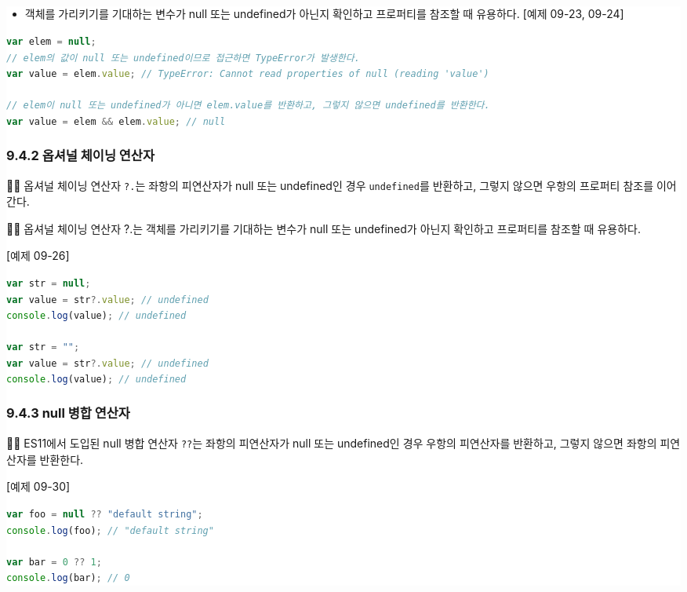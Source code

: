 - 객체를 가리키기를 기대하는 변수가 null 또는 undefined가 아닌지 확인하고 프로퍼티를 참조할 때 유용하다.
  [예제 09-23, 09-24]

```js
var elem = null;
// elem의 값이 null 또는 undefined이므로 접근하면 TypeError가 발생한다.
var value = elem.value; // TypeError: Cannot read properties of null (reading 'value')

// elem이 null 또는 undefined가 아니면 elem.value를 반환하고, 그렇지 않으면 undefined를 반환한다.
var value = elem && elem.value; // null
```

### 9.4.2 옵셔널 체이닝 연산자

💁🏻 옵셔널 체이닝 연산자 `?.`는 좌항의 피연산자가 null 또는 undefined인 경우 `undefined`를 반환하고,
그렇지 않으면 우항의 프로퍼티 참조를 이어간다.

💁🏻 옵셔널 체이닝 연산자 ?.는 객체를 가리키기를 기대하는 변수가
null 또는 undefined가 아닌지 확인하고 프로퍼티를 참조할 때 유용하다.

[예제 09-26]

```js
var str = null;
var value = str?.value; // undefined
console.log(value); // undefined

var str = "";
var value = str?.value; // undefined
console.log(value); // undefined
```

### 9.4.3 null 병합 연산자

💁🏻 ES11에서 도입된 null 병합 연산자 `??`는 좌항의 피연산자가 null 또는 undefined인 경우 우항의 피연산자를 반환하고,
그렇지 않으면 좌항의 피연산자를 반환한다.

[예제 09-30]

```js
var foo = null ?? "default string";
console.log(foo); // "default string"

var bar = 0 ?? 1;
console.log(bar); // 0
```
